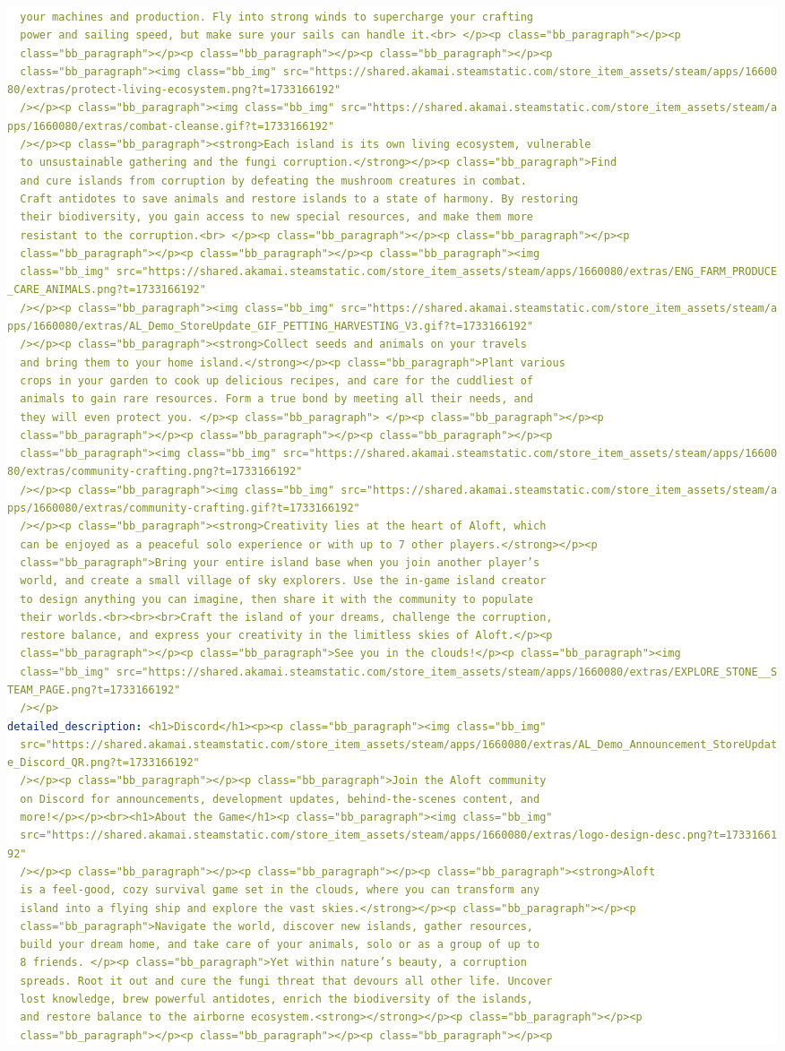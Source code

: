 ```yaml
  your machines and production. Fly into strong winds to supercharge your crafting
  power and sailing speed, but make sure your sails can handle it.<br> </p><p class="bb_paragraph"></p><p
  class="bb_paragraph"></p><p class="bb_paragraph"></p><p class="bb_paragraph"></p><p
  class="bb_paragraph"><img class="bb_img" src="https://shared.akamai.steamstatic.com/store_item_assets/steam/apps/1660080/extras/protect-living-ecosystem.png?t=1733166192"
  /></p><p class="bb_paragraph"><img class="bb_img" src="https://shared.akamai.steamstatic.com/store_item_assets/steam/apps/1660080/extras/combat-cleanse.gif?t=1733166192"
  /></p><p class="bb_paragraph"><strong>Each island is its own living ecosystem, vulnerable
  to unsustainable gathering and the fungi corruption.</strong></p><p class="bb_paragraph">Find
  and cure islands from corruption by defeating the mushroom creatures in combat.
  Craft antidotes to save animals and restore islands to a state of harmony. By restoring
  their biodiversity, you gain access to new special resources, and make them more
  resistant to the corruption.<br> </p><p class="bb_paragraph"></p><p class="bb_paragraph"></p><p
  class="bb_paragraph"></p><p class="bb_paragraph"></p><p class="bb_paragraph"><img
  class="bb_img" src="https://shared.akamai.steamstatic.com/store_item_assets/steam/apps/1660080/extras/ENG_FARM_PRODUCE_CARE_ANIMALS.png?t=1733166192"
  /></p><p class="bb_paragraph"><img class="bb_img" src="https://shared.akamai.steamstatic.com/store_item_assets/steam/apps/1660080/extras/AL_Demo_StoreUpdate_GIF_PETTING_HARVESTING_V3.gif?t=1733166192"
  /></p><p class="bb_paragraph"><strong>Collect seeds and animals on your travels
  and bring them to your home island.</strong></p><p class="bb_paragraph">Plant various
  crops in your garden to cook up delicious recipes, and care for the cuddliest of
  animals to gain rare resources. Form a true bond by meeting all their needs, and
  they will even protect you. </p><p class="bb_paragraph"> </p><p class="bb_paragraph"></p><p
  class="bb_paragraph"></p><p class="bb_paragraph"></p><p class="bb_paragraph"></p><p
  class="bb_paragraph"><img class="bb_img" src="https://shared.akamai.steamstatic.com/store_item_assets/steam/apps/1660080/extras/community-crafting.png?t=1733166192"
  /></p><p class="bb_paragraph"><img class="bb_img" src="https://shared.akamai.steamstatic.com/store_item_assets/steam/apps/1660080/extras/community-crafting.gif?t=1733166192"
  /></p><p class="bb_paragraph"><strong>Creativity lies at the heart of Aloft, which
  can be enjoyed as a peaceful solo experience or with up to 7 other players.</strong></p><p
  class="bb_paragraph">Bring your entire island base when you join another player’s
  world, and create a small village of sky explorers. Use the in-game island creator
  to design anything you can imagine, then share it with the community to populate
  their worlds.<br><br><br>Craft the island of your dreams, challenge the corruption,
  restore balance, and express your creativity in the limitless skies of Aloft.</p><p
  class="bb_paragraph"></p><p class="bb_paragraph">See you in the clouds!</p><p class="bb_paragraph"><img
  class="bb_img" src="https://shared.akamai.steamstatic.com/store_item_assets/steam/apps/1660080/extras/EXPLORE_STONE__STEAM_PAGE.png?t=1733166192"
  /></p>
detailed_description: <h1>Discord</h1><p><p class="bb_paragraph"><img class="bb_img"
  src="https://shared.akamai.steamstatic.com/store_item_assets/steam/apps/1660080/extras/AL_Demo_Announcement_StoreUpdate_Discord_QR.png?t=1733166192"
  /></p><p class="bb_paragraph"></p><p class="bb_paragraph">Join the Aloft community
  on Discord for announcements, development updates, behind-the-scenes content, and
  more!</p></p><br><h1>About the Game</h1><p class="bb_paragraph"><img class="bb_img"
  src="https://shared.akamai.steamstatic.com/store_item_assets/steam/apps/1660080/extras/logo-design-desc.png?t=1733166192"
  /></p><p class="bb_paragraph"></p><p class="bb_paragraph"></p><p class="bb_paragraph"><strong>Aloft
  is a feel-good, cozy survival game set in the clouds, where you can transform any
  island into a flying ship and explore the vast skies.</strong></p><p class="bb_paragraph"></p><p
  class="bb_paragraph">Navigate the world, discover new islands, gather resources,
  build your dream home, and take care of your animals, solo or as a group of up to
  8 friends. </p><p class="bb_paragraph">Yet within nature’s beauty, a corruption
  spreads. Root it out and cure the fungi threat that devours all other life. Uncover
  lost knowledge, brew powerful antidotes, enrich the biodiversity of the islands,
  and restore balance to the airborne ecosystem.<strong></strong></p><p class="bb_paragraph"></p><p
  class="bb_paragraph"></p><p class="bb_paragraph"></p><p class="bb_paragraph"></p><p
```